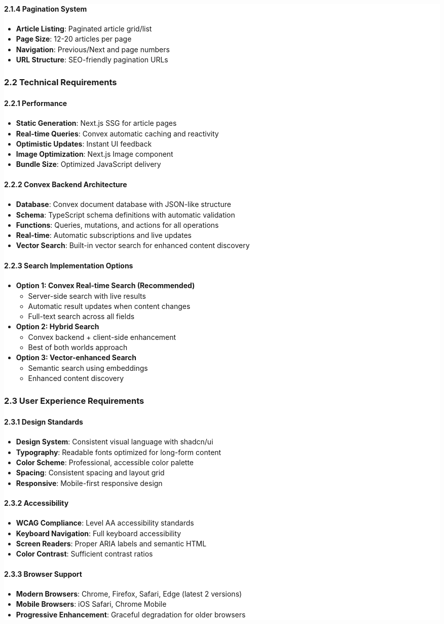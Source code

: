 #### 2.1.4 Pagination System
- **Article Listing**: Paginated article grid/list
- **Page Size**: 12-20 articles per page
- **Navigation**: Previous/Next and page numbers
- **URL Structure**: SEO-friendly pagination URLs


### 2.2 Technical Requirements

#### 2.2.1 Performance
- **Static Generation**: Next.js SSG for article pages
- **Real-time Queries**: Convex automatic caching and reactivity
- **Optimistic Updates**: Instant UI feedback
- **Image Optimization**: Next.js Image component
- **Bundle Size**: Optimized JavaScript delivery

#### 2.2.2 Convex Backend Architecture
- **Database**: Convex document database with JSON-like structure
- **Schema**: TypeScript schema definitions with automatic validation
- **Functions**: Queries, mutations, and actions for all operations
- **Real-time**: Automatic subscriptions and live updates
- **Vector Search**: Built-in vector search for enhanced content discovery

#### 2.2.3 Search Implementation Options
- **Option 1: Convex Real-time Search (Recommended)**
  - Server-side search with live results
  - Automatic result updates when content changes
  - Full-text search across all fields
- **Option 2: Hybrid Search**
  - Convex backend + client-side enhancement
  - Best of both worlds approach
- **Option 3: Vector-enhanced Search**
  - Semantic search using embeddings
  - Enhanced content discovery


### 2.3 User Experience Requirements

#### 2.3.1 Design Standards
- **Design System**: Consistent visual language with shadcn/ui
- **Typography**: Readable fonts optimized for long-form content
- **Color Scheme**: Professional, accessible color palette
- **Spacing**: Consistent spacing and layout grid
- **Responsive**: Mobile-first responsive design

#### 2.3.2 Accessibility
- **WCAG Compliance**: Level AA accessibility standards
- **Keyboard Navigation**: Full keyboard accessibility
- **Screen Readers**: Proper ARIA labels and semantic HTML
- **Color Contrast**: Sufficient contrast ratios

#### 2.3.3 Browser Support
- **Modern Browsers**: Chrome, Firefox, Safari, Edge (latest 2 versions)
- **Mobile Browsers**: iOS Safari, Chrome Mobile
- **Progressive Enhancement**: Graceful degradation for older browsers
